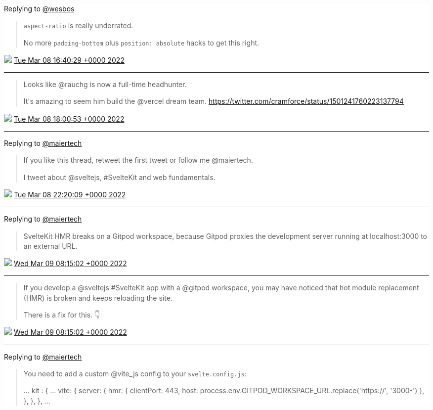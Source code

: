 Replying to [@wesbos](https://twitter.com/wesbos/status/1501233359736999939)

> `aspect-ratio` is really underrated.
> 
> No more `padding-bottom` plus `position: absolute` hacks to get this right.

<img src="media/tweet.ico" width="12" /> [Tue Mar 08 16:40:29 +0000 2022](https://twitter.com/maiertech/status/1501236423936126984)

----

> Looks like @rauchg is now a full-time headhunter.
> 
> It's amazing to seem him build the @vercel dream team. https://twitter.com/cramforce/status/1501241760223137794

<img src="media/tweet.ico" width="12" /> [Tue Mar 08 18:00:53 +0000 2022](https://twitter.com/maiertech/status/1501256656176435208)

----

Replying to [@maiertech](https://twitter.com/maiertech/status/1501109219876950016)

> If you like this thread, retweet the first tweet or follow me @maiertech.
> 
> I tweet about @sveltejs, #SvelteKit and web fundamentals.

<img src="media/tweet.ico" width="12" /> [Tue Mar 08 22:20:09 +0000 2022](https://twitter.com/maiertech/status/1501321903427895301)

----

Replying to [@maiertech](https://twitter.com/maiertech/status/1501471608468226053)

> SvelteKit HMR breaks on a Gitpod workspace, because Gitpod proxies the development server running at localhost:3000 to an external URL.

<img src="media/tweet.ico" width="12" /> [Wed Mar 09 08:15:02 +0000 2022](https://twitter.com/maiertech/status/1501471611370676225)

----

> If you develop a @sveltejs #SvelteKit app with a @gitpod workspace, you may have noticed that hot module replacement (HMR) is broken and keeps reloading the site.
> 
> There is a fix for this. 👇

<img src="media/tweet.ico" width="12" /> [Wed Mar 09 08:15:02 +0000 2022](https://twitter.com/maiertech/status/1501471608468226053)

----

Replying to [@maiertech](https://twitter.com/maiertech/status/1501471611370676225)

> You need to add a custom @vite_js config to your `svelte.config.js`:
> 
> ...
> kit : {
>   ...
>   vite: {
>     server: {
>       hmr: {
>         clientPort: 443,
>         host: process.env.GITPOD_WORKSPACE_URL.replace('https://', '3000-')
>       },
>     },
>   },
> },
> ...
